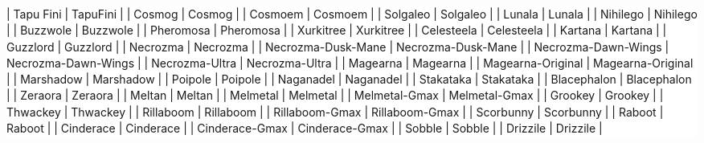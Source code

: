 | Tapu Fini                 | TapuFini                  |
| Cosmog                    | Cosmog                    |
| Cosmoem                   | Cosmoem                   |
| Solgaleo                  | Solgaleo                  |
| Lunala                    | Lunala                    |
| Nihilego                  | Nihilego                  |
| Buzzwole                  | Buzzwole                  |
| Pheromosa                 | Pheromosa                 |
| Xurkitree                 | Xurkitree                 |
| Celesteela                | Celesteela                |
| Kartana                   | Kartana                   |
| Guzzlord                  | Guzzlord                  |
| Necrozma                  | Necrozma                  |
| Necrozma-Dusk-Mane        | Necrozma-Dusk-Mane        |
| Necrozma-Dawn-Wings       | Necrozma-Dawn-Wings       |
| Necrozma-Ultra            | Necrozma-Ultra            |
| Magearna                  | Magearna                  |
| Magearna-Original         | Magearna-Original         |
| Marshadow                 | Marshadow                 |
| Poipole                   | Poipole                   |
| Naganadel                 | Naganadel                 |
| Stakataka                 | Stakataka                 |
| Blacephalon               | Blacephalon               |
| Zeraora                   | Zeraora                   |
| Meltan                    | Meltan                    |
| Melmetal                  | Melmetal                  |
| Melmetal-Gmax             | Melmetal-Gmax             |
| Grookey                   | Grookey                   |
| Thwackey                  | Thwackey                  |
| Rillaboom                 | Rillaboom                 |
| Rillaboom-Gmax            | Rillaboom-Gmax            |
| Scorbunny                 | Scorbunny                 |
| Raboot                    | Raboot                    |
| Cinderace                 | Cinderace                 |
| Cinderace-Gmax            | Cinderace-Gmax            |
| Sobble                    | Sobble                    |
| Drizzile                  | Drizzile                  |